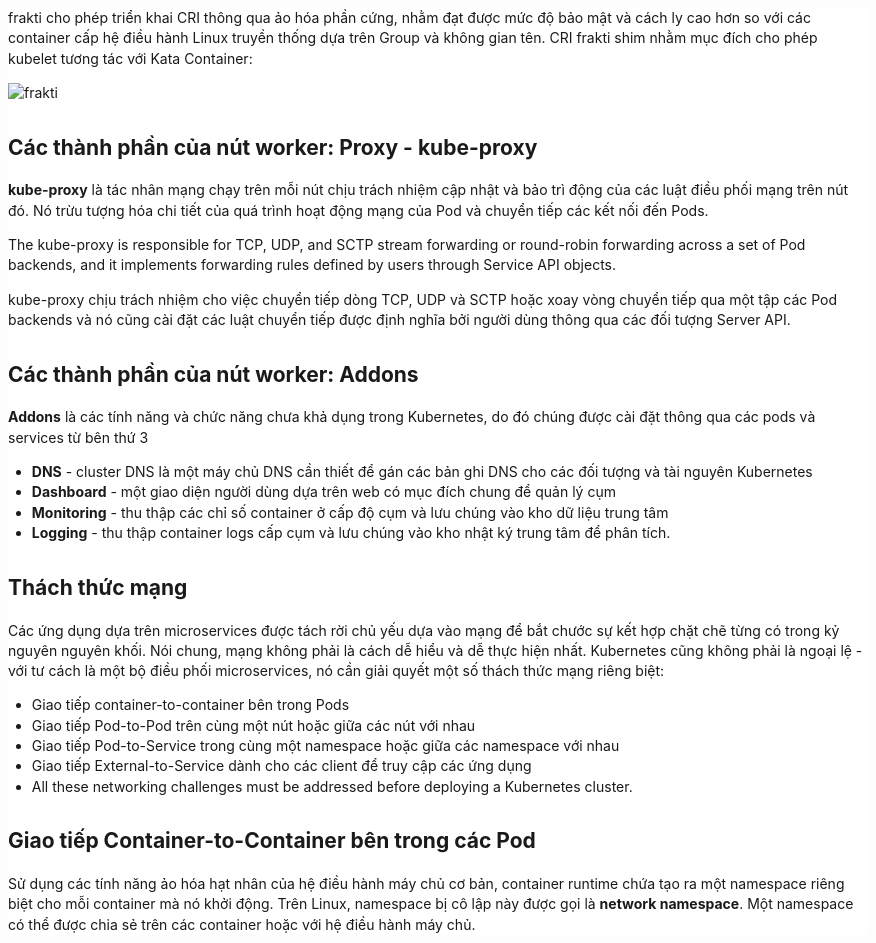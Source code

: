 frakti cho phép triển khai CRI thông qua ảo hóa phần cứng, nhằm đạt được mức độ bảo mật và cách ly cao hơn so với các container cấp hệ điều hành Linux truyền thống dựa trên Group và không gian tên. CRI frakti shim nhằm mục đích cho phép kubelet tương tác với Kata Container:

![frakti](https://courses.edx.org/assets/courseware/v1/9e71fcc2a9b585d0a3513db3ed2a1a45/asset-v1:LinuxFoundationX+LFS158x+3T2020+type@asset+block/frakti.png)

## Các thành phần của nút worker: Proxy - kube-proxy

**kube-proxy** là tác nhân mạng chạy trên mỗi nút chịu trách nhiệm cập nhật và bảo trì động của các luật điều phối mạng trên nút đó. Nó trừu tượng hóa chi tiết của quá trình hoạt động mạng của Pod và chuyển tiếp các kết nối đến Pods.

The kube-proxy is responsible for TCP, UDP, and SCTP stream forwarding or round-robin forwarding across a set of Pod backends, and it implements forwarding rules defined by users through Service API objects.

kube-proxy chịu trách nhiệm cho việc chuyển tiếp dòng TCP, UDP và SCTP hoặc xoay vòng chuyển tiếp qua một tập các Pod backends và nó cũng cài đặt các luật chuyển tiếp được định nghĩa bởi người dùng thông qua các đối tượng Server API.

## Các thành phần của nút worker: Addons

**Addons** là các tính năng và chức năng chưa khả dụng trong Kubernetes, do đó chúng được cài đặt thông qua các pods và services từ bên thứ 3

- **DNS** - cluster DNS là một máy chủ DNS cần thiết để gán các bản ghi DNS cho các đối tượng và tài nguyên Kubernetes
- **Dashboard** - một giao diện người dùng dựa trên web có mục đích chung để quản lý cụm
- **Monitoring** - thu thập các chỉ số container ở cấp độ cụm và lưu chúng vào kho dữ liệu trung tâm
- **Logging** - thu thập container logs cấp cụm và lưu chúng vào kho nhật ký trung tâm để phân tích.

## Thách thức mạng

Các ứng dụng dựa trên microservices được tách rời chủ yếu dựa vào mạng để bắt chước sự kết hợp chặt chẽ từng có trong kỷ nguyên nguyên khối. Nói chung, mạng không phải là cách dễ hiểu và dễ thực hiện nhất. Kubernetes cũng không phải là ngoại lệ - với tư cách là một bộ điều phối microservices, nó cần giải quyết một số thách thức mạng riêng biệt:

- Giao tiếp container-to-container bên trong Pods
- Giao tiếp Pod-to-Pod trên cùng một nút hoặc giữa các nút với nhau
- Giao tiếp Pod-to-Service trong cùng một namespace hoặc giữa các namespace với nhau
- Giao tiếp External-to-Service dành cho các client để truy cập các ứng dụng
- All these networking challenges must be addressed before deploying a Kubernetes cluster.

## Giao tiếp Container-to-Container bên trong các Pod

Sử dụng các tính năng ảo hóa hạt nhân của hệ điều hành máy chủ cơ bản, container runtime chứa tạo ra một namespace riêng biệt cho mỗi container mà nó khởi động. Trên Linux, namespace bị cô lập này được gọi là **network namespace**. Một namespace có thể được chia sẻ trên các container hoặc với hệ điều hành máy chủ.
